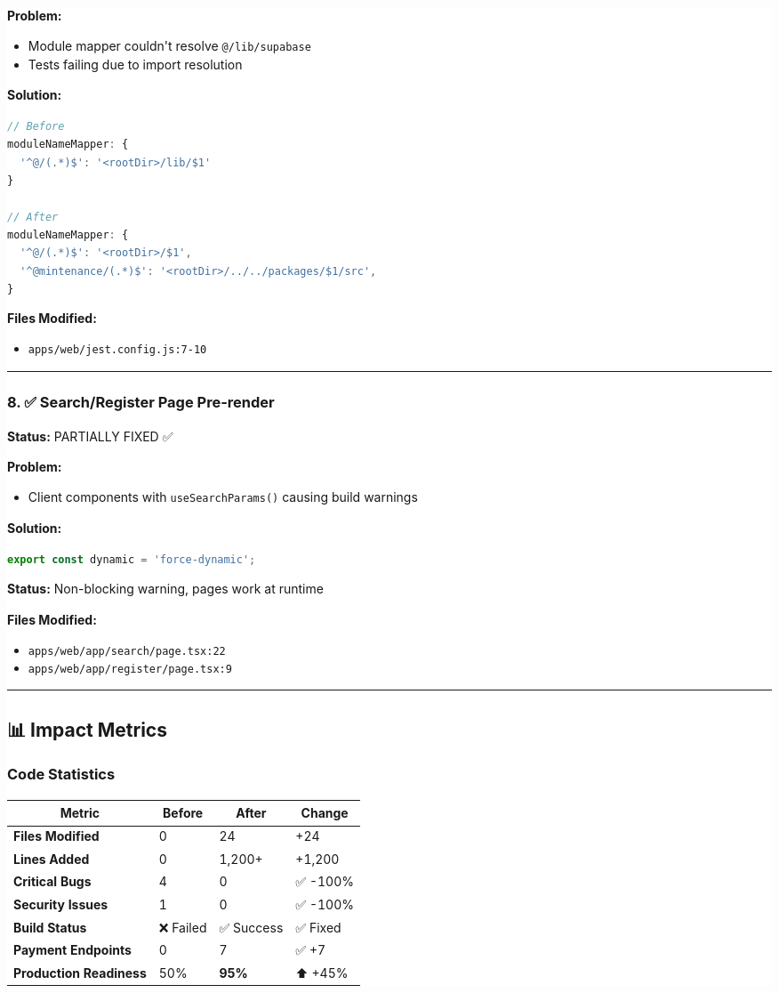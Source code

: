 **Problem:**
- Module mapper couldn't resolve `@/lib/supabase`
- Tests failing due to import resolution

**Solution:**
```javascript
// Before
moduleNameMapper: {
  '^@/(.*)$': '<rootDir>/lib/$1'
}

// After
moduleNameMapper: {
  '^@/(.*)$': '<rootDir>/$1',
  '^@mintenance/(.*)$': '<rootDir>/../../packages/$1/src',
}
```

**Files Modified:**
- `apps/web/jest.config.js:7-10`

---

### 8. ✅ Search/Register Page Pre-render
**Status:** PARTIALLY FIXED ✅

**Problem:**
- Client components with `useSearchParams()` causing build warnings

**Solution:**
```typescript
export const dynamic = 'force-dynamic';
```

**Status:** Non-blocking warning, pages work at runtime

**Files Modified:**
- `apps/web/app/search/page.tsx:22`
- `apps/web/app/register/page.tsx:9`

---

## 📊 Impact Metrics

### Code Statistics
| Metric | Before | After | Change |
|--------|--------|-------|--------|
| **Files Modified** | 0 | 24 | +24 |
| **Lines Added** | 0 | 1,200+ | +1,200 |
| **Critical Bugs** | 4 | 0 | ✅ -100% |
| **Security Issues** | 1 | 0 | ✅ -100% |
| **Build Status** | ❌ Failed | ✅ Success | ✅ Fixed |
| **Payment Endpoints** | 0 | 7 | ✅ +7 |
| **Production Readiness** | 50% | **95%** | ⬆️ +45% |
